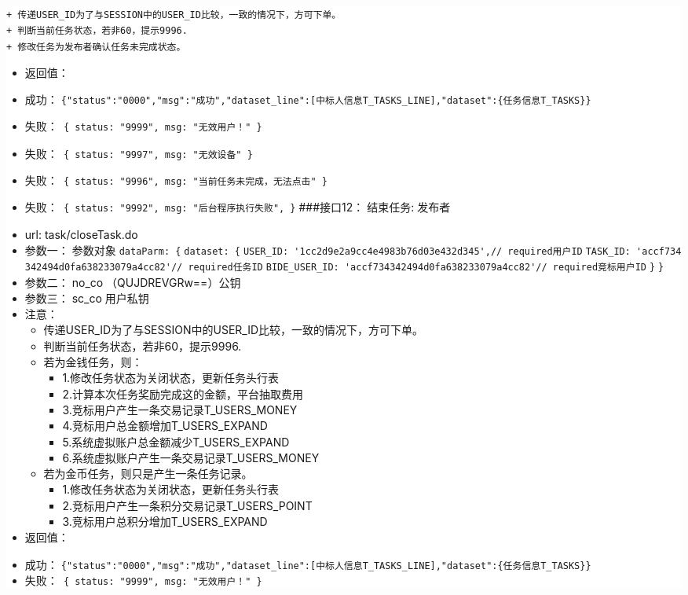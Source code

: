	+ 传递USER_ID为了与SESSION中的USER_ID比较，一致的情况下，方可下单。
	+ 判断当前任务状态，若非60，提示9996.
	+ 修改任务为发布者确认任务未完成状态。
- 返回值：
 + 成功： `{"status":"0000","msg":"成功","dataset_line":[中标人信息T_TASKS_LINE],"dataset":{任务信息T_TASKS}}`
 + 失败：` {
	status: "9999",
	msg: "无效用户！"
}`

 + 失败：` {
	status: "9997",
	msg: "无效设备"
}`
 + 失败：` {
	status: "9996",
	msg: "当前任务未完成，无法点击"
}`
 + 失败：` {
	status: "9992",
	msg: "后台程序执行失败",
}`
###接口12： 结束任务: 发布者
- url: task/closeTask.do
- 参数一： 参数对象
	`dataParm: {`
	`dataset: {`
		`USER_ID: '1cc2d9e2a9cc4e4983b76d03e432d345',// required用户ID`
		`TASK_ID: 'accf734342494d0fa638233079a4cc82'// required任务ID`
		`BIDE_USER_ID: 'accf734342494d0fa638233079a4cc82'// required竞标用户ID`
	`}`
	`}`
- 参数二： no_co （QUJDREVGRw==）公钥
- 参数三： sc_co 用户私钥
- 注意：
	+ 传递USER_ID为了与SESSION中的USER_ID比较，一致的情况下，方可下单。
	+ 判断当前任务状态，若非60，提示9996.
	+ 若为金钱任务，则：
	  + 1.修改任务状态为关闭状态，更新任务头行表
	  + 2.计算本次任务奖励完成这的金额，平台抽取费用
	  + 3.竞标用户产生一条交易记录T_USERS_MONEY
	  + 4.竞标用户总金额增加T_USERS_EXPAND
	  + 5.系统虚拟账户总金额减少T_USERS_EXPAND
	  + 6.系统虚拟账户产生一条交易记录T_USERS_MONEY
	+ 若为金币任务，则只是产生一条任务记录。
	  + 1.修改任务状态为关闭状态，更新任务头行表
	  + 2.竞标用户产生一条积分交易记录T_USERS_POINT
	  + 3.竞标用户总积分增加T_USERS_EXPAND
- 返回值：
 + 成功： `{"status":"0000","msg":"成功","dataset_line":[中标人信息T_TASKS_LINE],"dataset":{任务信息T_TASKS}}`
 + 失败：` {
	status: "9999",
	msg: "无效用户！"
}`

